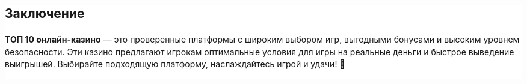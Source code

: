 ## Заключение

**ТОП 10 онлайн-казино** — это проверенные платформы с широким выбором игр, выгодными бонусами и высоким уровнем безопасности. Эти казино предлагают игрокам оптимальные условия для игры на реальные деньги и быстрое выведение выигрышей. Выбирайте подходящую платформу, наслаждайтесь игрой и удачи! 🎉

---

